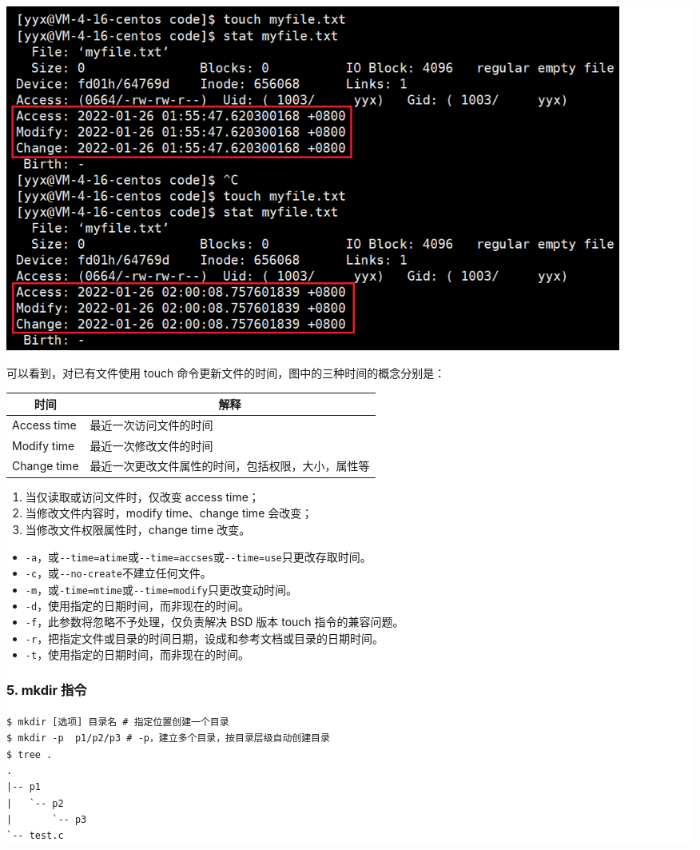 <img src="./01-基础指令.assets/touch命令修改文件时间示例.png" style="zoom:80%;" />

可以看到，对已有文件使用 touch 命令更新文件的时间，图中的三种时间的概念分别是：

| 时间        | 解释                                               |
| ----------- | -------------------------------------------------- |
| Access time | 最近一次访问文件的时间                             |
| Modify time | 最近一次修改文件的时间                             |
| Change time | 最近一次更改文件属性的时间，包括权限，大小，属性等 |

1. 当仅读取或访问文件时，仅改变 access time；
2. 当修改文件内容时，modify time、change time 会改变；
3. 当修改文件权限属性时，change time 改变。

- `-a`，或`--time=atime`或`--time=accses`或`--time=use`只更改存取时间。
- `-c`，或`--no-create`不建立任何文件。
- `-m`，或`-time=mtime`或`--time=modify`只更改变动时间。
- `-d`，使用指定的日期时间，而非现在的时间。
- `-f`，此参数将忽略不予处理，仅负责解决 BSD 版本 touch 指令的兼容问题。
- `-r`，把指定文件或目录的时间日期，设成和参考文档或目录的日期时间。
- `-t`，使用指定的日期时间，而非现在的时间。

### 5. mkdir 指令

~~~shell
$ mkdir [选项] 目录名 # 指定位置创建一个目录
$ mkdir -p  p1/p2/p3 # -p，建立多个目录，按目录层级自动创建目录
$ tree .
.
|-- p1
|   `-- p2
|       `-- p3
`-- test.c
~~~
